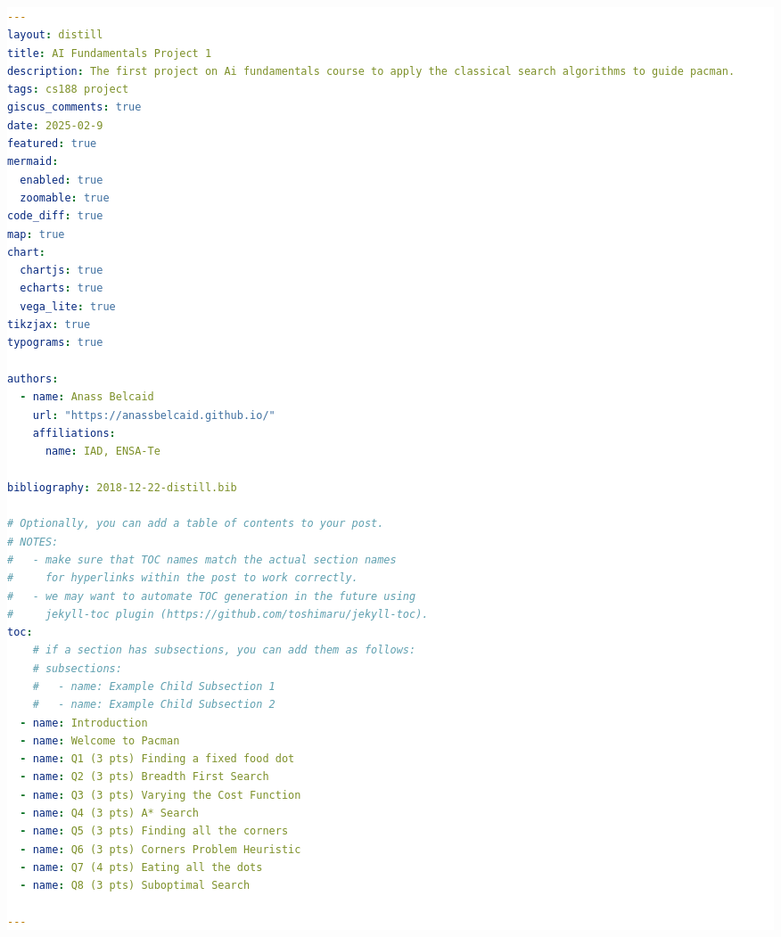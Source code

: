 ```yaml
---
layout: distill
title: AI Fundamentals Project 1
description: The first project on Ai fundamentals course to apply the classical search algorithms to guide pacman.
tags: cs188 project
giscus_comments: true
date: 2025-02-9
featured: true
mermaid:
  enabled: true
  zoomable: true
code_diff: true
map: true
chart:
  chartjs: true
  echarts: true
  vega_lite: true
tikzjax: true
typograms: true

authors:
  - name: Anass Belcaid
    url: "https://anassbelcaid.github.io/"
    affiliations:
      name: IAD, ENSA-Te

bibliography: 2018-12-22-distill.bib

# Optionally, you can add a table of contents to your post.
# NOTES:
#   - make sure that TOC names match the actual section names
#     for hyperlinks within the post to work correctly.
#   - we may want to automate TOC generation in the future using
#     jekyll-toc plugin (https://github.com/toshimaru/jekyll-toc).
toc:
    # if a section has subsections, you can add them as follows:
    # subsections:
    #   - name: Example Child Subsection 1
    #   - name: Example Child Subsection 2
  - name: Introduction
  - name: Welcome to Pacman
  - name: Q1 (3 pts) Finding a fixed food dot
  - name: Q2 (3 pts) Breadth First Search
  - name: Q3 (3 pts) Varying the Cost Function
  - name: Q4 (3 pts) A* Search
  - name: Q5 (3 pts) Finding all the corners
  - name: Q6 (3 pts) Corners Problem Heuristic
  - name: Q7 (4 pts) Eating all the dots
  - name: Q8 (3 pts) Suboptimal Search

---
```
